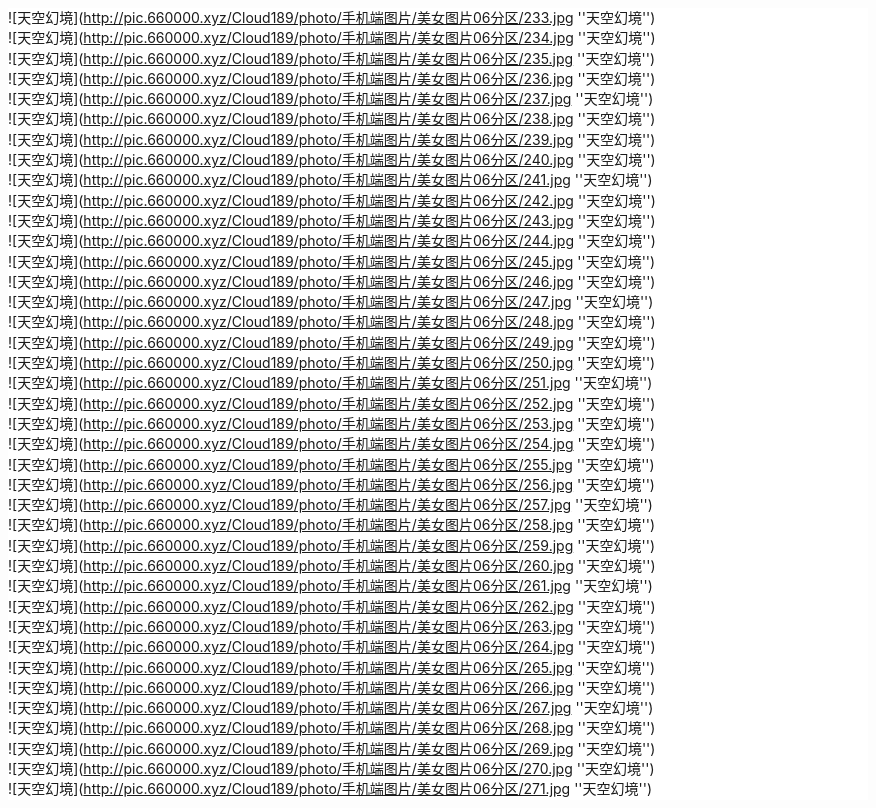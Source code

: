 ![天空幻境](http://pic.660000.xyz/Cloud189/photo/手机端图片/美女图片06分区/233.jpg ''天空幻境'') <br>
![天空幻境](http://pic.660000.xyz/Cloud189/photo/手机端图片/美女图片06分区/234.jpg ''天空幻境'') <br>
![天空幻境](http://pic.660000.xyz/Cloud189/photo/手机端图片/美女图片06分区/235.jpg ''天空幻境'') <br>
![天空幻境](http://pic.660000.xyz/Cloud189/photo/手机端图片/美女图片06分区/236.jpg ''天空幻境'') <br>
![天空幻境](http://pic.660000.xyz/Cloud189/photo/手机端图片/美女图片06分区/237.jpg ''天空幻境'') <br>
![天空幻境](http://pic.660000.xyz/Cloud189/photo/手机端图片/美女图片06分区/238.jpg ''天空幻境'') <br>
![天空幻境](http://pic.660000.xyz/Cloud189/photo/手机端图片/美女图片06分区/239.jpg ''天空幻境'') <br>
![天空幻境](http://pic.660000.xyz/Cloud189/photo/手机端图片/美女图片06分区/240.jpg ''天空幻境'') <br>
![天空幻境](http://pic.660000.xyz/Cloud189/photo/手机端图片/美女图片06分区/241.jpg ''天空幻境'') <br>
![天空幻境](http://pic.660000.xyz/Cloud189/photo/手机端图片/美女图片06分区/242.jpg ''天空幻境'') <br>
![天空幻境](http://pic.660000.xyz/Cloud189/photo/手机端图片/美女图片06分区/243.jpg ''天空幻境'') <br>
![天空幻境](http://pic.660000.xyz/Cloud189/photo/手机端图片/美女图片06分区/244.jpg ''天空幻境'') <br>
![天空幻境](http://pic.660000.xyz/Cloud189/photo/手机端图片/美女图片06分区/245.jpg ''天空幻境'') <br>
![天空幻境](http://pic.660000.xyz/Cloud189/photo/手机端图片/美女图片06分区/246.jpg ''天空幻境'') <br>
![天空幻境](http://pic.660000.xyz/Cloud189/photo/手机端图片/美女图片06分区/247.jpg ''天空幻境'') <br>
![天空幻境](http://pic.660000.xyz/Cloud189/photo/手机端图片/美女图片06分区/248.jpg ''天空幻境'') <br>
![天空幻境](http://pic.660000.xyz/Cloud189/photo/手机端图片/美女图片06分区/249.jpg ''天空幻境'') <br>
![天空幻境](http://pic.660000.xyz/Cloud189/photo/手机端图片/美女图片06分区/250.jpg ''天空幻境'') <br>
![天空幻境](http://pic.660000.xyz/Cloud189/photo/手机端图片/美女图片06分区/251.jpg ''天空幻境'') <br>
![天空幻境](http://pic.660000.xyz/Cloud189/photo/手机端图片/美女图片06分区/252.jpg ''天空幻境'') <br>
![天空幻境](http://pic.660000.xyz/Cloud189/photo/手机端图片/美女图片06分区/253.jpg ''天空幻境'') <br>
![天空幻境](http://pic.660000.xyz/Cloud189/photo/手机端图片/美女图片06分区/254.jpg ''天空幻境'') <br>
![天空幻境](http://pic.660000.xyz/Cloud189/photo/手机端图片/美女图片06分区/255.jpg ''天空幻境'') <br>
![天空幻境](http://pic.660000.xyz/Cloud189/photo/手机端图片/美女图片06分区/256.jpg ''天空幻境'') <br>
![天空幻境](http://pic.660000.xyz/Cloud189/photo/手机端图片/美女图片06分区/257.jpg ''天空幻境'') <br>
![天空幻境](http://pic.660000.xyz/Cloud189/photo/手机端图片/美女图片06分区/258.jpg ''天空幻境'') <br>
![天空幻境](http://pic.660000.xyz/Cloud189/photo/手机端图片/美女图片06分区/259.jpg ''天空幻境'') <br>
![天空幻境](http://pic.660000.xyz/Cloud189/photo/手机端图片/美女图片06分区/260.jpg ''天空幻境'') <br>
![天空幻境](http://pic.660000.xyz/Cloud189/photo/手机端图片/美女图片06分区/261.jpg ''天空幻境'') <br>
![天空幻境](http://pic.660000.xyz/Cloud189/photo/手机端图片/美女图片06分区/262.jpg ''天空幻境'') <br>
![天空幻境](http://pic.660000.xyz/Cloud189/photo/手机端图片/美女图片06分区/263.jpg ''天空幻境'') <br>
![天空幻境](http://pic.660000.xyz/Cloud189/photo/手机端图片/美女图片06分区/264.jpg ''天空幻境'') <br>
![天空幻境](http://pic.660000.xyz/Cloud189/photo/手机端图片/美女图片06分区/265.jpg ''天空幻境'') <br>
![天空幻境](http://pic.660000.xyz/Cloud189/photo/手机端图片/美女图片06分区/266.jpg ''天空幻境'') <br>
![天空幻境](http://pic.660000.xyz/Cloud189/photo/手机端图片/美女图片06分区/267.jpg ''天空幻境'') <br>
![天空幻境](http://pic.660000.xyz/Cloud189/photo/手机端图片/美女图片06分区/268.jpg ''天空幻境'') <br>
![天空幻境](http://pic.660000.xyz/Cloud189/photo/手机端图片/美女图片06分区/269.jpg ''天空幻境'') <br>
![天空幻境](http://pic.660000.xyz/Cloud189/photo/手机端图片/美女图片06分区/270.jpg ''天空幻境'') <br>
![天空幻境](http://pic.660000.xyz/Cloud189/photo/手机端图片/美女图片06分区/271.jpg ''天空幻境'') <br>